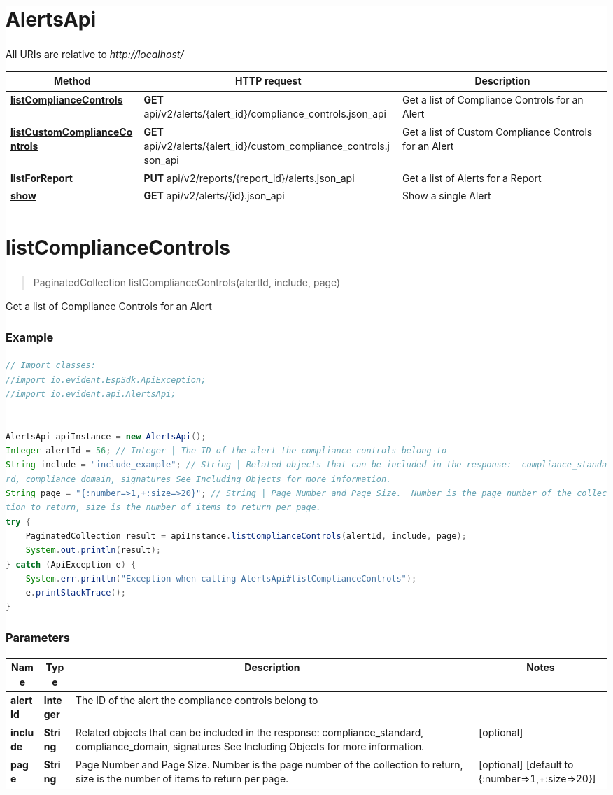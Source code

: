 # AlertsApi

All URIs are relative to *http://localhost/*

Method | HTTP request | Description
------------- | ------------- | -------------
[**listComplianceControls**](AlertsApi.md#listComplianceControls) | **GET** api/v2/alerts/{alert_id}/compliance_controls.json_api | Get a list of Compliance Controls for an Alert
[**listCustomComplianceControls**](AlertsApi.md#listCustomComplianceControls) | **GET** api/v2/alerts/{alert_id}/custom_compliance_controls.json_api | Get a list of Custom Compliance Controls for an Alert
[**listForReport**](AlertsApi.md#listForReport) | **PUT** api/v2/reports/{report_id}/alerts.json_api | Get a list of Alerts for a Report
[**show**](AlertsApi.md#show) | **GET** api/v2/alerts/{id}.json_api | Show a single Alert


<a name="listComplianceControls"></a>
# **listComplianceControls**
> PaginatedCollection listComplianceControls(alertId, include, page)

Get a list of Compliance Controls for an Alert



### Example
```java
// Import classes:
//import io.evident.EspSdk.ApiException;
//import io.evident.api.AlertsApi;


AlertsApi apiInstance = new AlertsApi();
Integer alertId = 56; // Integer | The ID of the alert the compliance controls belong to
String include = "include_example"; // String | Related objects that can be included in the response:  compliance_standard, compliance_domain, signatures See Including Objects for more information.
String page = "{:number=>1,+:size=>20}"; // String | Page Number and Page Size.  Number is the page number of the collection to return, size is the number of items to return per page.
try {
    PaginatedCollection result = apiInstance.listComplianceControls(alertId, include, page);
    System.out.println(result);
} catch (ApiException e) {
    System.err.println("Exception when calling AlertsApi#listComplianceControls");
    e.printStackTrace();
}
```

### Parameters

Name | Type | Description  | Notes
------------- | ------------- | ------------- | -------------
 **alertId** | **Integer**| The ID of the alert the compliance controls belong to |
 **include** | **String**| Related objects that can be included in the response:  compliance_standard, compliance_domain, signatures See Including Objects for more information. | [optional]
 **page** | **String**| Page Number and Page Size.  Number is the page number of the collection to return, size is the number of items to return per page. | [optional] [default to {:number&#x3D;&gt;1,+:size&#x3D;&gt;20}]
